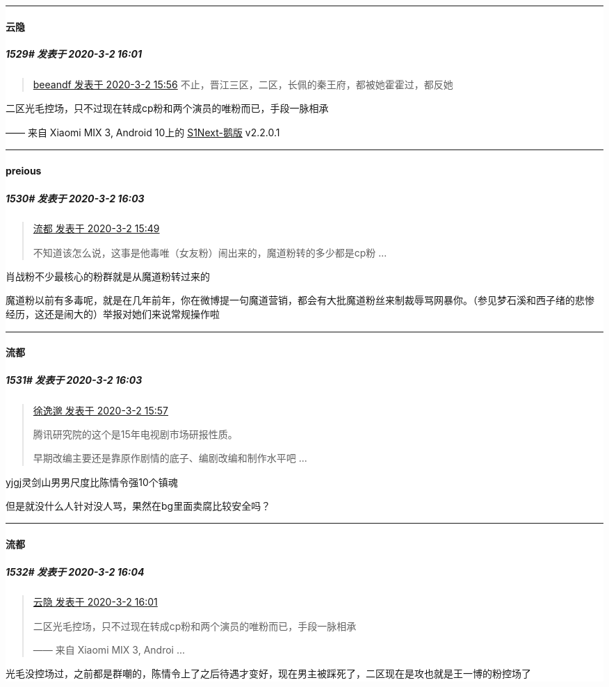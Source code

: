 
-----

####  云隐  
##### 1529#       发表于 2020-3-2 16:01


<blockquote><a href="httphttps://bbs.saraba1st.com/2b/forum.php?mod=redirect&amp;goto=findpost&amp;pid=46591916&amp;ptid=1916310" target="_blank">beeandf 发表于 2020-3-2 15:56</a>
不止，晋江三区，二区，长佩的秦王府，都被她霍霍过，都反她</blockquote>
二区光毛控场，只不过现在转成cp粉和两个演员的唯粉而已，手段一脉相承

—— 来自 Xiaomi MIX 3, Android 10上的 [S1Next-鹅版](https://github.com/ykrank/S1-Next/releases) v2.2.0.1


-----

####  preious  
##### 1530#       发表于 2020-3-2 16:03


<blockquote><a href="httphttps://bbs.saraba1st.com/2b/forum.php?mod=redirect&amp;goto=findpost&amp;pid=46591835&amp;ptid=1916310" target="_blank">流都 发表于 2020-3-2 15:49</a>

不知道该怎么说，这事是他毒唯（女友粉）闹出来的，魔道粉转的多少都是cp粉 ...</blockquote>
肖战粉不少最核心的粉群就是从魔道粉转过来的


魔道粉以前有多毒呢，就是在几年前年，你在微博提一句魔道营销，都会有大批魔道粉丝来制裁辱骂网暴你。（参见梦石溪和西子绪的悲惨经历，这还是闹大的）举报对她们来说常规操作啦


-----

####  流都  
##### 1531#       发表于 2020-3-2 16:03


<blockquote><a href="httphttps://bbs.saraba1st.com/2b/forum.php?mod=redirect&amp;goto=findpost&amp;pid=46591931&amp;ptid=1916310" target="_blank">徐逸邈 发表于 2020-3-2 15:57</a>

腾讯研究院的这个是15年电视剧市场研报性质。

早期改编主要还是靠原作剧情的底子、编剧改编和制作水平吧 ...</blockquote>
yjgj灵剑山男男尺度比陈情令强10个镇魂

但是就没什么人针对没人骂，果然在bg里面卖腐比较安全吗？


-----

####  流都  
##### 1532#       发表于 2020-3-2 16:04


<blockquote><a href="httphttps://bbs.saraba1st.com/2b/forum.php?mod=redirect&amp;goto=findpost&amp;pid=46591982&amp;ptid=1916310" target="_blank">云隐 发表于 2020-3-2 16:01</a>

二区光毛控场，只不过现在转成cp粉和两个演员的唯粉而已，手段一脉相承


—— 来自 Xiaomi MIX 3, Androi ...</blockquote>
光毛没控场过，之前都是群嘲的，陈情令上了之后待遇才变好，现在男主被踩死了，二区现在是攻也就是王一博的粉控场了
